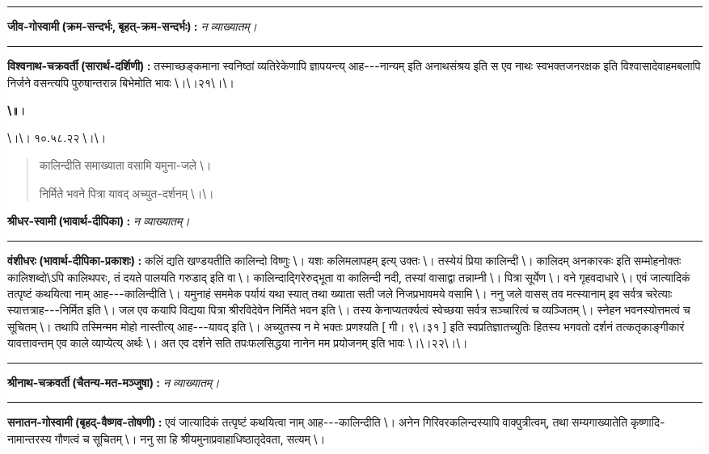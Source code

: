------------------------------------------------------------------------------------------------------------

**जीव-गोस्वामी (क्रम-सन्दर्भः, बृहत्-क्रम-सन्दर्भः) :** *न
व्याख्यातम्।*

------------------------------------------------------------------------------------------------------------

**विश्वनाथ-चक्रवर्ती (सारार्थ-दर्शिणी) :** तस्माच्छङ्कमाना
स्वनिष्ठां व्यतिरेकेणापि ज्ञापयन्त्य् आह---नान्यम् इति अनाथसंश्रय इति
स एव नाथः स्वभक्तजनरक्षक इति विश्वासादेवाहमबलापि निर्जने
वसन्त्यपि पुरुषान्तरान्न बिभेमोति भावः \।\।२१\।\।

**\॥।**

\।\। १०.५८.२२ \।\।

> कालिन्दीति समाख्याता वसामि यमुना-जले \।
>
> निर्मिते भवने पित्रा यावद् अच्युत-दर्शनम् \।\।

**श्रीधर-स्वामी (भावार्थ-दीपिका) :** *न व्याख्यातम्।*

------------------------------------------------------------------------------------------------------------

**वंशीधरः (भावार्थ-दीपिका-प्रकाशः) :** कलिं द्यति खण्डयतीति
कालिन्दो विष्णुः \। यशः कलिमलापहम् इत्य् उक्तः \। तस्येयं प्रिया
कालिन्दी \। कालिदम् अनकारकः इति सम्मोहनोक्तः कालिशब्दो\ऽपि
कालिथपरः, तं दयते पालयति गरुडाद् इति वा \। कालिन्दाद्गिरेरुद्भूता
वा कालिन्दी नदी, तस्यां वासाद्वा तन्नाम्नी \। पित्रा सूर्येण \। वने
गृहवदाधारे \। एवं जात्यादिकं तत्पृष्टं कथयित्वा नाम्
आह---कालिन्दीति \। यमुनाहं सममेक पर्यायं यथा स्यात् तथा ख्याता
सती जले निजप्रभावमये वसामि \। ननु जले वासस् तव मत्स्यानाम् इव
सर्वत्र चरेत्याः स्यात्तत्राह---निर्मित इति \। जल एव कयापि विद्यया
पित्रा श्रीरविदेवेन निर्मिते भवन इति \। तस्य केनाप्यतर्क्यत्वं
स्वेच्छया सर्वत्र सञ्चारित्वं च व्यञ्जितम् \। स्नेहन
भवनस्योत्तमत्वं च सूचितम् \। तथापि तस्मिन्मम मोहो नास्तीत्य्
आह---यावद् इति \। अच्युतस्य न मे भक्तः प्रणश्यति \[ गी। ९\।३१ \]
इति स्वप्रतिज्ञातच्युतिः हितस्य भगवतो दर्शनं तत्कतृकाङ्गीकारं
यावत्तावन्तम् एव काले व्याप्येत्य् अर्थः \। अत एव दर्शने सति
तपःफलसिद्धया नानेन मम प्रयोजनम् इति भावः \।\।२२\।\।

------------------------------------------------------------------------------------------------------------

**श्रीनाथ-चक्रवर्ती (चैतन्य-मत-मञ्जुषा) :** *न व्याख्यातम्।*

------------------------------------------------------------------------------------------------------------

**सनातन-गोस्वामी (बृहद्-वैष्णव-तोषणी) :** एवं जात्यादिकं तत्पृष्टं
कथयित्वा नाम् आह---कालिन्दीति \। अनेन गिरिवरकलिन्दस्यापि
वाक्पुत्रीत्वम्, तथा सम्यगाख्यातेति कृष्णादि-नामान्तरस्य गौणत्वं च
सूचितम् \। ननु सा हि श्रीयमुनाप्रवाहाधिष्ठातृदेवता, सत्यम् \।
